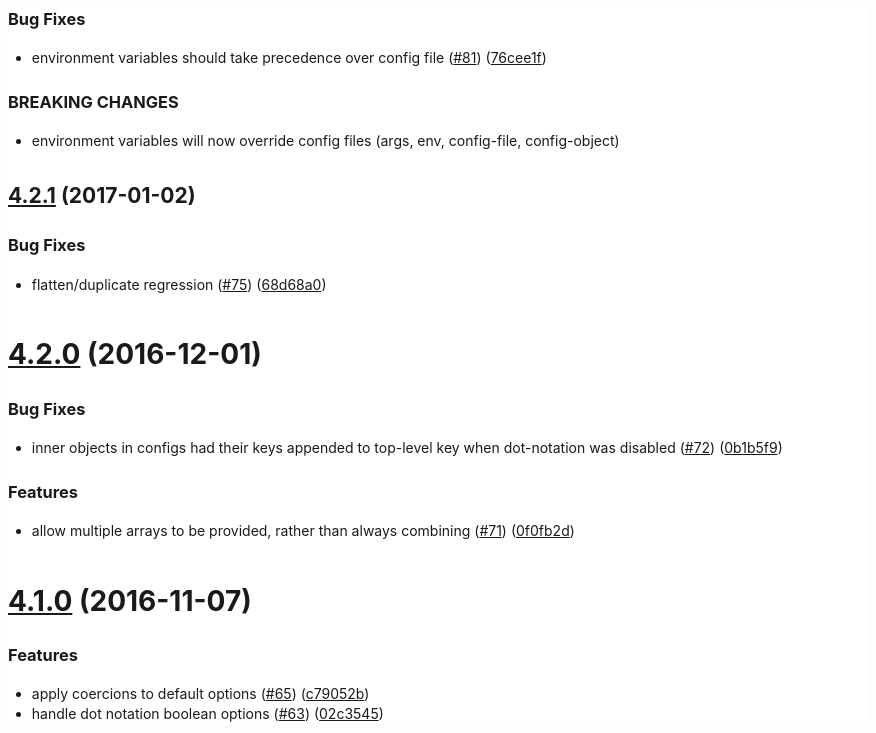 ### Bug Fixes

* environment variables should take precedence over config
  file ([#81](https://github.com/yargs/yargs-parser/issues/81)) ([76cee1f](https://github.com/yargs/yargs-parser/commit/76cee1f))

### BREAKING CHANGES

* environment variables will now override config files (args, env, config-file, config-object)

<a name="4.2.1"></a>

## [4.2.1](https://github.com/yargs/yargs-parser/compare/v4.2.0...v4.2.1) (2017-01-02)

### Bug Fixes

* flatten/duplicate
  regression ([#75](https://github.com/yargs/yargs-parser/issues/75)) ([68d68a0](https://github.com/yargs/yargs-parser/commit/68d68a0))

<a name="4.2.0"></a>

# [4.2.0](https://github.com/yargs/yargs-parser/compare/v4.1.0...v4.2.0) (2016-12-01)

### Bug Fixes

* inner objects in configs had their keys appended to top-level key when dot-notation was
  disabled ([#72](https://github.com/yargs/yargs-parser/issues/72)) ([0b1b5f9](https://github.com/yargs/yargs-parser/commit/0b1b5f9))

### Features

* allow multiple arrays to be provided, rather than always
  combining ([#71](https://github.com/yargs/yargs-parser/issues/71)) ([0f0fb2d](https://github.com/yargs/yargs-parser/commit/0f0fb2d))

<a name="4.1.0"></a>

# [4.1.0](https://github.com/yargs/yargs-parser/compare/v4.0.2...v4.1.0) (2016-11-07)

### Features

* apply coercions to default
  options ([#65](https://github.com/yargs/yargs-parser/issues/65)) ([c79052b](https://github.com/yargs/yargs-parser/commit/c79052b))
* handle dot notation boolean
  options ([#63](https://github.com/yargs/yargs-parser/issues/63)) ([02c3545](https://github.com/yargs/yargs-parser/commit/02c3545))
